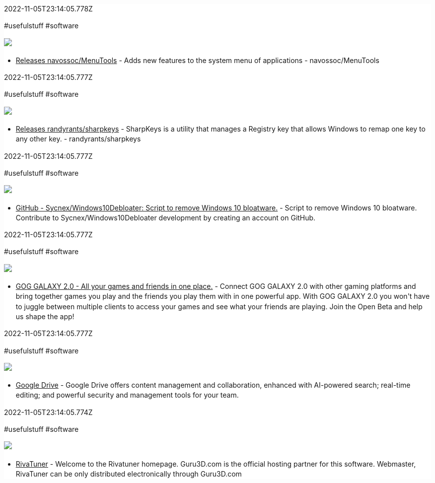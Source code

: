 2022-11-05T23:14:05.778Z

#usefulstuff #software

![](https://opengraph.githubassets.com/52b58f74f42d6fbc1e9fc8a04fb64b869c10661362d3421a0b2603df1c62d12b/navossoc/MenuTools)

- [Releases navossoc/MenuTools](https://github.com/navossoc/MenuTools/releases) - Adds new features to the system menu of applications - navossoc/MenuTools

2022-11-05T23:14:05.777Z

#usefulstuff #software

![](https://opengraph.githubassets.com/bd42274717163e2f0bceaa2f8898a000a0a72a70ab7a1e9bc354c6a64fe0c5cb/randyrants/sharpkeys)

- [Releases randyrants/sharpkeys](https://github.com/randyrants/sharpkeys/releases) - SharpKeys is a utility that manages a Registry key that allows Windows to remap one key to any other key. - randyrants/sharpkeys

2022-11-05T23:14:05.777Z

#usefulstuff #software

![](https://opengraph.githubassets.com/a6b1301a1a349b982fc1974b674ff43b405541df7e2e3d4b243e83ab5b60ceda/Sycnex/Windows10Debloater)

- [GitHub - Sycnex/Windows10Debloater: Script to remove Windows 10 bloatware.](https://github.com/Sycnex/Windows10Debloater) - Script to remove Windows 10 bloatware. Contribute to Sycnex/Windows10Debloater development by creating an account on GitHub.

2022-11-05T23:14:05.777Z

#usefulstuff #software

![](https://www.gogalaxy.com/build/images/fb_1200x630_kv_galaxy2-en-efdc22c4.jpg)

- [GOG GALAXY 2.0 - All your games and friends in one place.](https://gog.com/galaxy) - Connect GOG GALAXY 2.0 with other gaming platforms and bring together games you play and the friends you play them with in one powerful app. With GOG GALAXY 2.0 you won't have to juggle between multiple clients to access your games and see what your friends are playing. Join the Open Beta and help us shape the app!

2022-11-05T23:14:05.777Z

#usefulstuff #software

![](https://ssl.gstatic.com/images/branding/product/2x/hh_drive_96dp.png)

- [Google Drive](https://www.google.com/drive/download) - Google Drive offers content management and collaboration, enhanced with AI-powered search; real-time editing; and powerful security and management tools for your team.

2022-11-05T23:14:05.774Z

#usefulstuff #software

![](https://www.guru3d.com/data/publish/32/0d01e9bf8798358f83818eaf82f50d324af780/file-df0df5cff98449512d.jpg)

- [RivaTuner](https://guru3d.com/content-page/rivatuner.html) - Welcome to the Rivatuner homepage. Guru3D.com is the official hosting partner for this software. Webmaster, RivaTuner can be only distributed electronically through Guru3D.com
